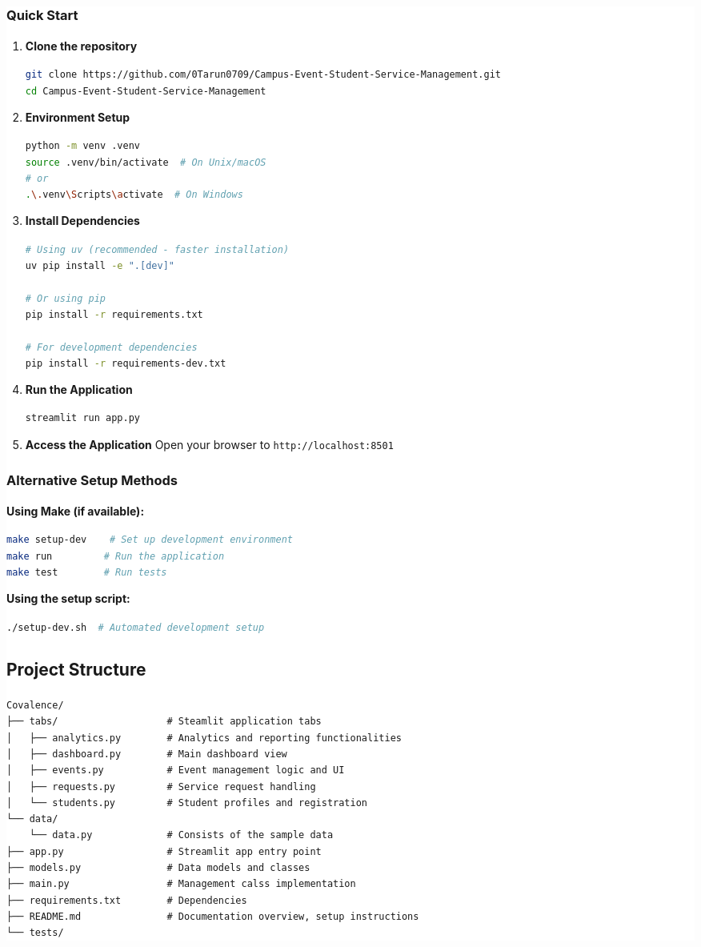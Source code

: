 ### Quick Start

1. **Clone the repository**
   ```bash
   git clone https://github.com/0Tarun0709/Campus-Event-Student-Service-Management.git
   cd Campus-Event-Student-Service-Management
   ```

2. **Environment Setup**
   ```bash
   python -m venv .venv
   source .venv/bin/activate  # On Unix/macOS
   # or
   .\.venv\Scripts\activate  # On Windows
   ```

3. **Install Dependencies**
   ```bash
   # Using uv (recommended - faster installation)
   uv pip install -e ".[dev]"
   
   # Or using pip
   pip install -r requirements.txt
   
   # For development dependencies
   pip install -r requirements-dev.txt
   ```

4. **Run the Application**
   ```bash
   streamlit run app.py
   ```

5. **Access the Application**
   Open your browser to `http://localhost:8501`

### Alternative Setup Methods

**Using Make (if available):**
```bash
make setup-dev    # Set up development environment
make run         # Run the application
make test        # Run tests
```

**Using the setup script:**
```bash
./setup-dev.sh  # Automated development setup
```


## Project Structure
```
Covalence/
├── tabs/                   # Steamlit application tabs
│   ├── analytics.py        # Analytics and reporting functionalities
│   ├── dashboard.py        # Main dashboard view
│   ├── events.py           # Event management logic and UI
│   ├── requests.py         # Service request handling
│   └── students.py         # Student profiles and registration
└── data/                  
    └── data.py             # Consists of the sample data
├── app.py                  # Streamlit app entry point
├── models.py               # Data models and classes
├── main.py                 # Management calss implementation
├── requirements.txt        # Dependencies
├── README.md               # Documentation overview, setup instructions
└── tests/                  
```